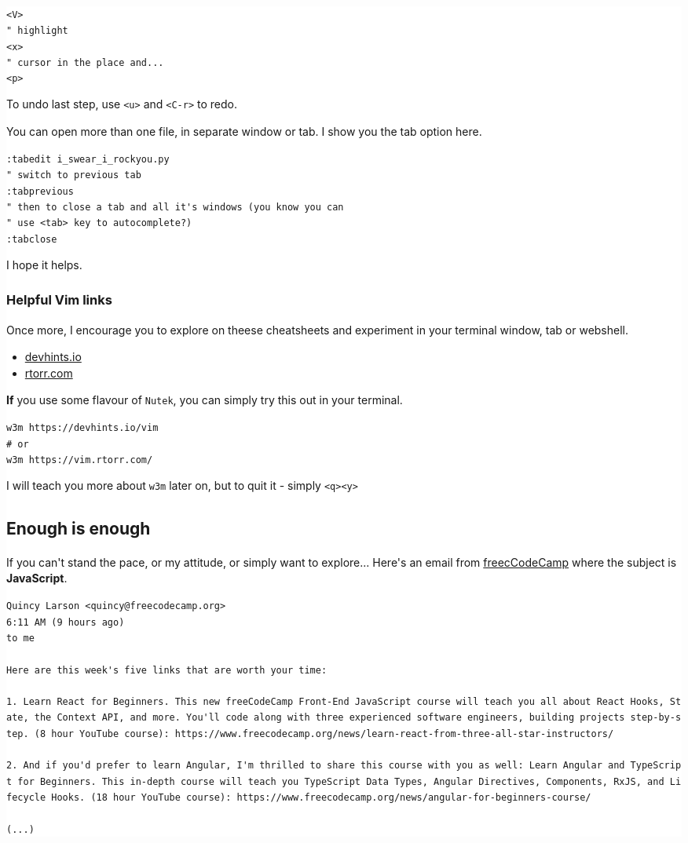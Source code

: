 ```vim
<V>
" highlight
<x>
" cursor in the place and...
<p>
```

To undo last step, use `<u>` and `<C-r>` to redo.

You can open more than one file, in separate window or tab. I show
you the tab option here.

```vim
:tabedit i_swear_i_rockyou.py
" switch to previous tab
:tabprevious
" then to close a tab and all it's windows (you know you can 
" use <tab> key to autocomplete?)
:tabclose
```

I hope it helps.

### Helpful Vim links

Once more, I encourage you to explore on theese cheatsheets and
experiment in your terminal window, tab or webshell.

* [devhints.io](https://devhints.io/vim)
* [rtorr.com](https://vim.rtorr.com/)

**If** you use some flavour of `Nutek`, you can simply try this out
in your terminal.

```shell
w3m https://devhints.io/vim
# or
w3m https://vim.rtorr.com/
```

I will teach you more about `w3m` later on, but to quit it - simply
`<q><y>`

## Enough is enough

If you can't stand the pace, or my attitude, or simply want to
explore... Here's an email from [freecCodeCamp](https://freecodecamp.org) where the subject is **JavaScript**.

```
Quincy Larson <quincy@freecodecamp.org>
6:11 AM (9 hours ago)
to me

Here are this week's five links that are worth your time:

1. Learn React for Beginners. This new freeCodeCamp Front-End JavaScript course will teach you all about React Hooks, State, the Context API, and more. You'll code along with three experienced software engineers, building projects step-by-step. (8 hour YouTube course): https://www.freecodecamp.org/news/learn-react-from-three-all-star-instructors/

2. And if you'd prefer to learn Angular, I'm thrilled to share this course with you as well: Learn Angular and TypeScript for Beginners. This in-depth course will teach you TypeScript Data Types, Angular Directives, Components, RxJS, and Lifecycle Hooks. (18 hour YouTube course): https://www.freecodecamp.org/news/angular-for-beginners-course/

(...)
```
